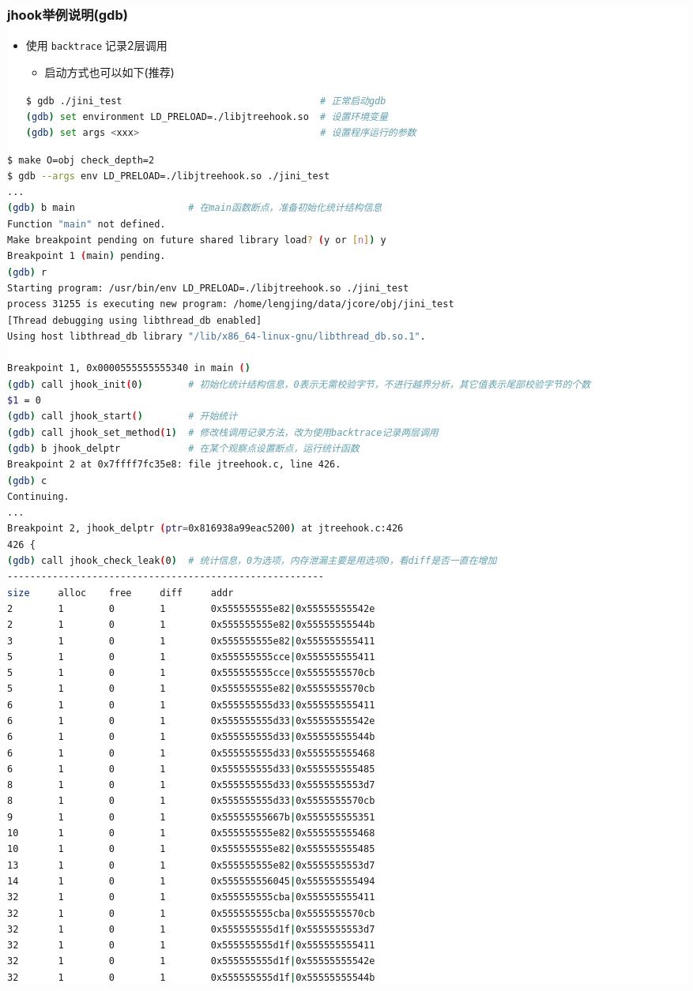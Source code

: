 ### jhook举例说明(gdb)

* 使用 `backtrace` 记录2层调用
    * 启动方式也可以如下(推荐)

    ```sh
    $ gdb ./jini_test                                   # 正常启动gdb
    (gdb) set environment LD_PRELOAD=./libjtreehook.so  # 设置环境变量
    (gdb) set args <xxx>                                # 设置程序运行的参数
    ```

```sh
$ make O=obj check_depth=2
$ gdb --args env LD_PRELOAD=./libjtreehook.so ./jini_test
...
(gdb) b main                    # 在main函数断点，准备初始化统计结构信息
Function "main" not defined.
Make breakpoint pending on future shared library load? (y or [n]) y
Breakpoint 1 (main) pending.
(gdb) r
Starting program: /usr/bin/env LD_PRELOAD=./libjtreehook.so ./jini_test
process 31255 is executing new program: /home/lengjing/data/jcore/obj/jini_test
[Thread debugging using libthread_db enabled]
Using host libthread_db library "/lib/x86_64-linux-gnu/libthread_db.so.1".

Breakpoint 1, 0x0000555555555340 in main ()
(gdb) call jhook_init(0)        # 初始化统计结构信息，0表示无需校验字节，不进行越界分析，其它值表示尾部校验字节的个数
$1 = 0
(gdb) call jhook_start()        # 开始统计
(gdb) call jhook_set_method(1)  # 修改栈调用记录方法，改为使用backtrace记录两层调用
(gdb) b jhook_delptr            # 在某个观察点设置断点，运行统计函数
Breakpoint 2 at 0x7ffff7fc35e8: file jtreehook.c, line 426.
(gdb) c
Continuing.
...
Breakpoint 2, jhook_delptr (ptr=0x816938a99eac5200) at jtreehook.c:426
426	{
(gdb) call jhook_check_leak(0)  # 统计信息，0为选项，内存泄漏主要是用选项0，看diff是否一直在增加
--------------------------------------------------------
size     alloc    free     diff     addr
2        1        0        1        0x555555555e82|0x55555555542e
2        1        0        1        0x555555555e82|0x55555555544b
3        1        0        1        0x555555555e82|0x555555555411
5        1        0        1        0x555555555cce|0x555555555411
5        1        0        1        0x555555555cce|0x5555555570cb
5        1        0        1        0x555555555e82|0x5555555570cb
6        1        0        1        0x555555555d33|0x555555555411
6        1        0        1        0x555555555d33|0x55555555542e
6        1        0        1        0x555555555d33|0x55555555544b
6        1        0        1        0x555555555d33|0x555555555468
6        1        0        1        0x555555555d33|0x555555555485
8        1        0        1        0x555555555d33|0x5555555553d7
8        1        0        1        0x555555555d33|0x5555555570cb
9        1        0        1        0x55555555667b|0x555555555351
10       1        0        1        0x555555555e82|0x555555555468
10       1        0        1        0x555555555e82|0x555555555485
13       1        0        1        0x555555555e82|0x5555555553d7
14       1        0        1        0x555555556045|0x555555555494
32       1        0        1        0x555555555cba|0x555555555411
32       1        0        1        0x555555555cba|0x5555555570cb
32       1        0        1        0x555555555d1f|0x5555555553d7
32       1        0        1        0x555555555d1f|0x555555555411
32       1        0        1        0x555555555d1f|0x55555555542e
32       1        0        1        0x555555555d1f|0x55555555544b
```
